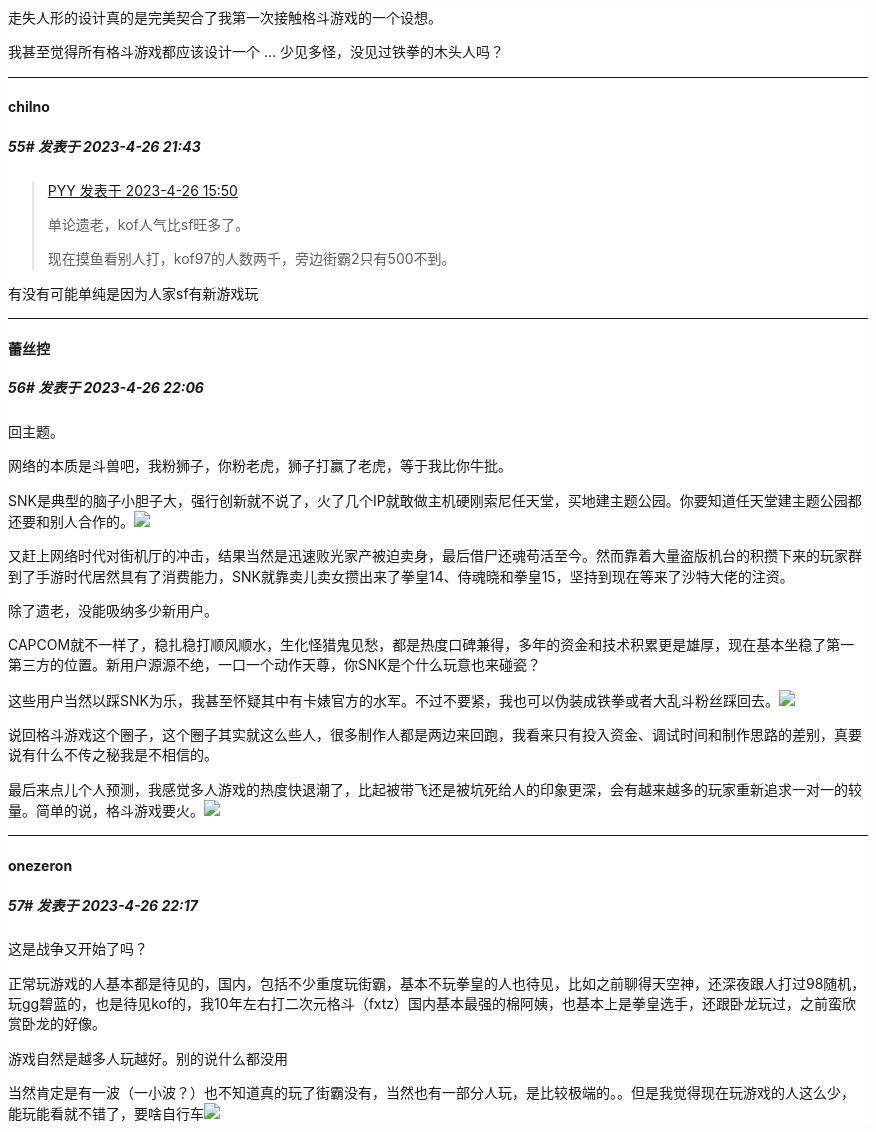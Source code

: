走失人形的设计真的是完美契合了我第一次接触格斗游戏的一个设想。

我甚至觉得所有格斗游戏都应该设计一个 ...</blockquote>
少见多怪，没见过铁拳的木头人吗？

*****

####  chilno  
##### 55#       发表于 2023-4-26 21:43

<blockquote><a href="httphttps://bbs.saraba1st.com/2b/forum.php?mod=redirect&amp;goto=findpost&amp;pid=60621399&amp;ptid=2130878" target="_blank">PYY 发表于 2023-4-26 15:50</a>

单论遗老，kof人气比sf旺多了。

现在摸鱼看别人打，kof97的人数两千，旁边街霸2只有500不到。</blockquote>
有没有可能单纯是因为人家sf有新游戏玩

*****

####  蕾丝控  
##### 56#       发表于 2023-4-26 22:06

回主题。

网络的本质是斗兽吧，我粉狮子，你粉老虎，狮子打赢了老虎，等于我比你牛批。

SNK是典型的脑子小胆子大，强行创新就不说了，火了几个IP就敢做主机硬刚索尼任天堂，买地建主题公园。你要知道任天堂建主题公园都还要和别人合作的。<img src="https://static.saraba1st.com/image/smiley/face2017/037.png" referrerpolicy="no-referrer">

又赶上网络时代对街机厅的冲击，结果当然是迅速败光家产被迫卖身，最后借尸还魂苟活至今。然而靠着大量盗版机台的积攒下来的玩家群到了手游时代居然具有了消费能力，SNK就靠卖儿卖女攒出来了拳皇14、侍魂晓和拳皇15，坚持到现在等来了沙特大佬的注资。

除了遗老，没能吸纳多少新用户。

CAPCOM就不一样了，稳扎稳打顺风顺水，生化怪猎鬼见愁，都是热度口碑兼得，多年的资金和技术积累更是雄厚，现在基本坐稳了第一第三方的位置。新用户源源不绝，一口一个动作天尊，你SNK是个什么玩意也来碰瓷？

这些用户当然以踩SNK为乐，我甚至怀疑其中有卡婊官方的水军。不过不要紧，我也可以伪装成铁拳或者大乱斗粉丝踩回去。<img src="https://static.saraba1st.com/image/smiley/face2017/037.png" referrerpolicy="no-referrer">

说回格斗游戏这个圈子，这个圈子其实就这么些人，很多制作人都是两边来回跑，我看来只有投入资金、调试时间和制作思路的差别，真要说有什么不传之秘我是不相信的。

最后来点儿个人预测，我感觉多人游戏的热度快退潮了，比起被带飞还是被坑死给人的印象更深，会有越来越多的玩家重新追求一对一的较量。简单的说，格斗游戏要火。<img src="https://static.saraba1st.com/image/smiley/face2017/037.png" referrerpolicy="no-referrer">

*****

####  onezeron  
##### 57#       发表于 2023-4-26 22:17

这是战争又开始了吗？

正常玩游戏的人基本都是待见的，国内，包括不少重度玩街霸，基本不玩拳皇的人也待见，比如之前聊得天空神，还深夜跟人打过98随机，玩gg碧蓝的，也是待见kof的，我10年左右打二次元格斗（fxtz）国内基本最强的棉阿姨，也基本上是拳皇选手，还跟卧龙玩过，之前蛮欣赏卧龙的好像。

游戏自然是越多人玩越好。别的说什么都没用

当然肯定是有一波（一小波？）也不知道真的玩了街霸没有，当然也有一部分人玩，是比较极端的。。但是我觉得现在玩游戏的人这么少，能玩能看就不错了，要啥自行车<img src="https://static.saraba1st.com/image/smiley/face2017/067.png" referrerpolicy="no-referrer">
